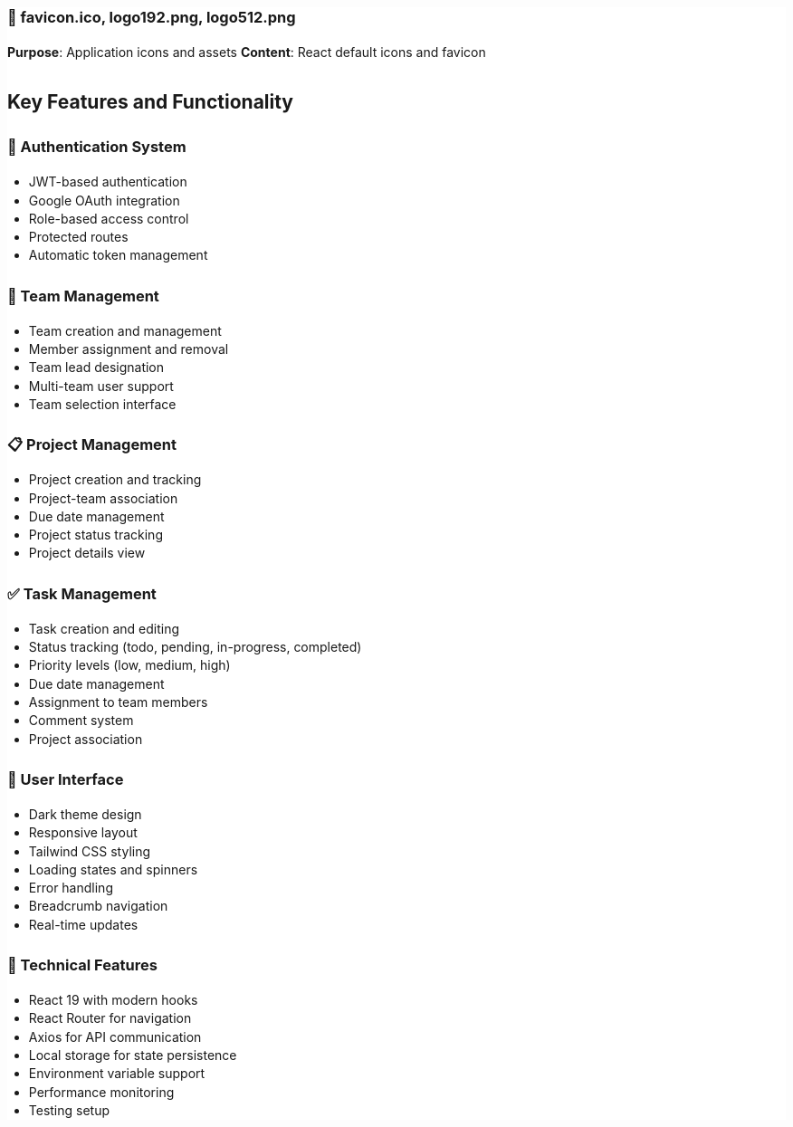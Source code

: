 ### 📄 favicon.ico, logo192.png, logo512.png
**Purpose**: Application icons and assets
**Content**: React default icons and favicon

## Key Features and Functionality

### 🔐 Authentication System
- JWT-based authentication
- Google OAuth integration
- Role-based access control
- Protected routes
- Automatic token management

### 👥 Team Management
- Team creation and management
- Member assignment and removal
- Team lead designation
- Multi-team user support
- Team selection interface

### 📋 Project Management
- Project creation and tracking
- Project-team association
- Due date management
- Project status tracking
- Project details view

### ✅ Task Management
- Task creation and editing
- Status tracking (todo, pending, in-progress, completed)
- Priority levels (low, medium, high)
- Due date management
- Assignment to team members
- Comment system
- Project association

### 🎨 User Interface
- Dark theme design
- Responsive layout
- Tailwind CSS styling
- Loading states and spinners
- Error handling
- Breadcrumb navigation
- Real-time updates

### 🔧 Technical Features
- React 19 with modern hooks
- React Router for navigation
- Axios for API communication
- Local storage for state persistence
- Environment variable support
- Performance monitoring
- Testing setup
